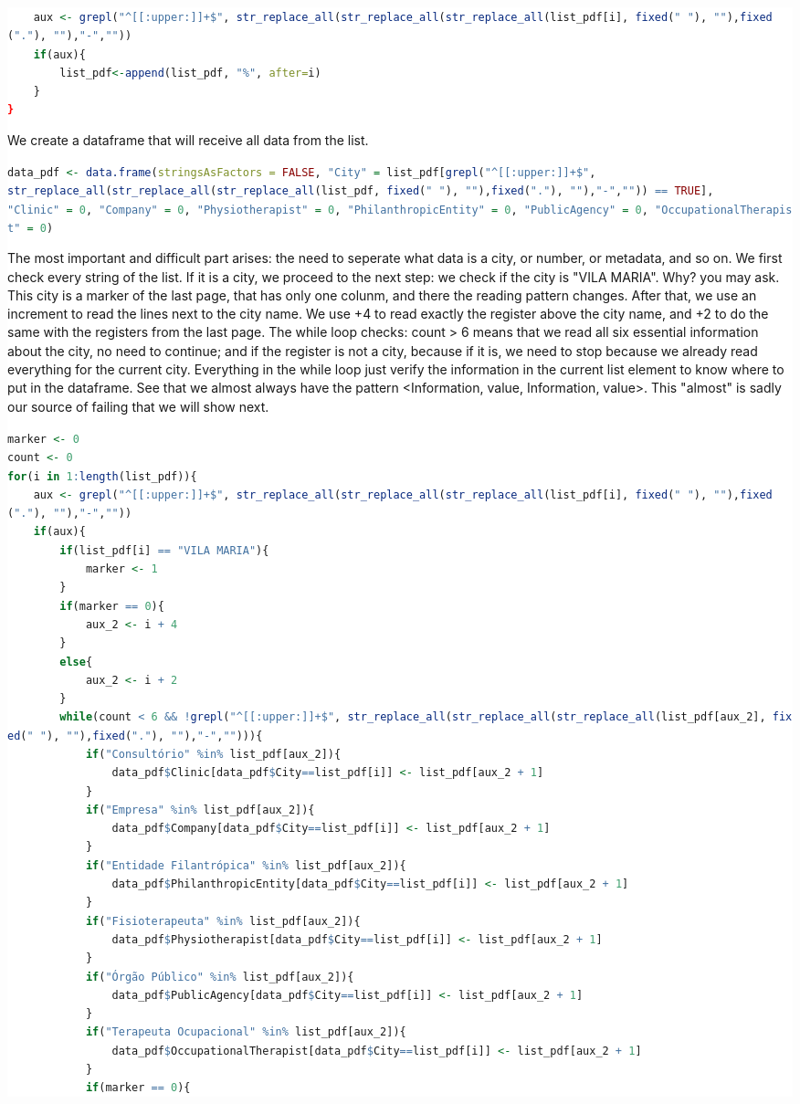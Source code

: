 ```R
    aux <- grepl("^[[:upper:]]+$", str_replace_all(str_replace_all(str_replace_all(list_pdf[i], fixed(" "), ""),fixed("."), ""),"-",""))
    if(aux){
        list_pdf<-append(list_pdf, "%", after=i) 
    }
}
```
We create a dataframe that will receive all data from the list.
```R
data_pdf <- data.frame(stringsAsFactors = FALSE, "City" = list_pdf[grepl("^[[:upper:]]+$", 
str_replace_all(str_replace_all(str_replace_all(list_pdf, fixed(" "), ""),fixed("."), ""),"-","")) == TRUE], 
"Clinic" = 0, "Company" = 0, "Physiotherapist" = 0, "PhilanthropicEntity" = 0, "PublicAgency" = 0, "OccupationalTherapist" = 0)
```
The most important and difficult part arises: the need to seperate what data is a city, or number, or metadata, and so on. We first check every string of the list. If it is a city, we proceed to the next step: we check if the city is "VILA MARIA". Why? you may ask. This city is a marker of the last page, that has only one colunm, and there the reading pattern changes.
After that, we use an increment to read the lines next to the city name. We use +4 to read exactly the register above the city name, and +2 to do the same with the registers from the last page.
The while loop checks: count > 6 means that we read all six essential information about the city, no need to continue; and if the register is not a city, because if it is, we need to stop because we already read everything for the current city.
Everything in the while loop just verify the information in the current list element to know where to put in the dataframe. See that we almost always have the pattern <Information, value, Information, value>. This "almost" is sadly our source of failing that we will show next.
```R
marker <- 0
count <- 0
for(i in 1:length(list_pdf)){
    aux <- grepl("^[[:upper:]]+$", str_replace_all(str_replace_all(str_replace_all(list_pdf[i], fixed(" "), ""),fixed("."), ""),"-",""))
    if(aux){
        if(list_pdf[i] == "VILA MARIA"){ 
            marker <- 1
        }
        if(marker == 0){
            aux_2 <- i + 4
        }
        else{
            aux_2 <- i + 2
        }
        while(count < 6 && !grepl("^[[:upper:]]+$", str_replace_all(str_replace_all(str_replace_all(list_pdf[aux_2], fixed(" "), ""),fixed("."), ""),"-",""))){
            if("Consultório" %in% list_pdf[aux_2]){
                data_pdf$Clinic[data_pdf$City==list_pdf[i]] <- list_pdf[aux_2 + 1]
            }    
            if("Empresa" %in% list_pdf[aux_2]){
                data_pdf$Company[data_pdf$City==list_pdf[i]] <- list_pdf[aux_2 + 1]
            }   
            if("Entidade Filantrópica" %in% list_pdf[aux_2]){
                data_pdf$PhilanthropicEntity[data_pdf$City==list_pdf[i]] <- list_pdf[aux_2 + 1]
            }   
            if("Fisioterapeuta" %in% list_pdf[aux_2]){
                data_pdf$Physiotherapist[data_pdf$City==list_pdf[i]] <- list_pdf[aux_2 + 1]
            }   
            if("Órgão Público" %in% list_pdf[aux_2]){
                data_pdf$PublicAgency[data_pdf$City==list_pdf[i]] <- list_pdf[aux_2 + 1]
            }  
            if("Terapeuta Ocupacional" %in% list_pdf[aux_2]){
                data_pdf$OccupationalTherapist[data_pdf$City==list_pdf[i]] <- list_pdf[aux_2 + 1]
            }             
            if(marker == 0){
```